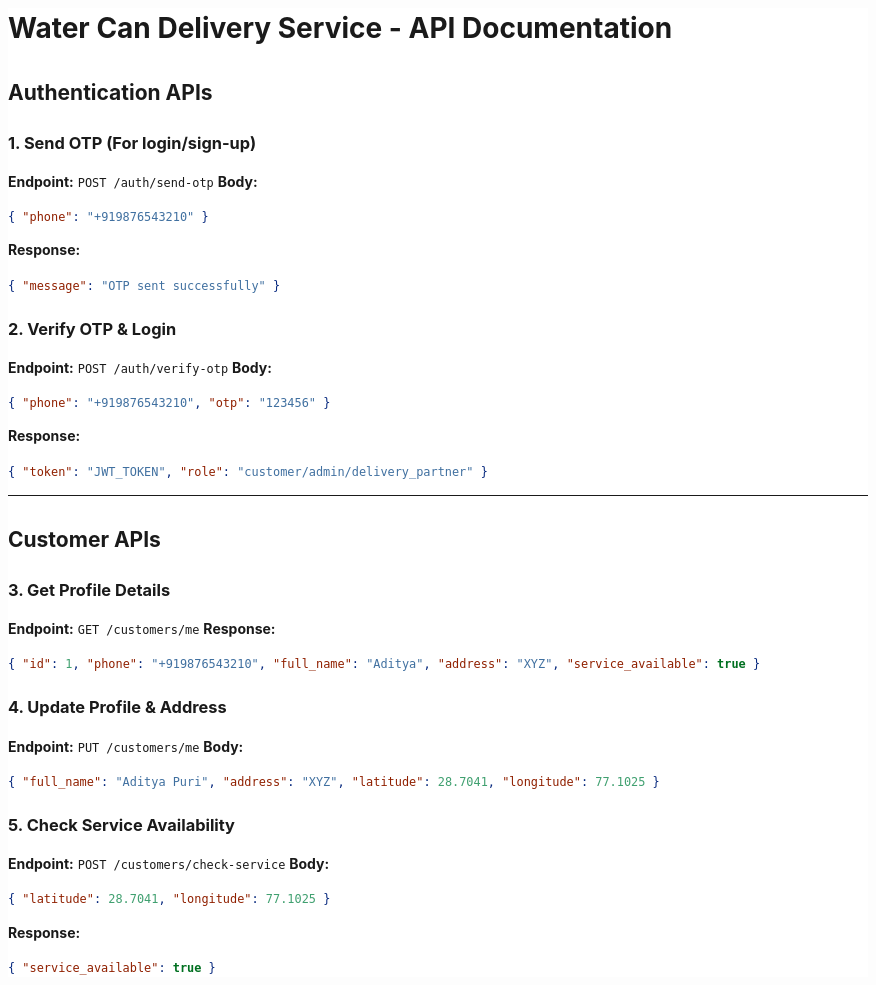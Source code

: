 # Water Can Delivery Service - API Documentation

## **Authentication APIs**

### **1. Send OTP** (For login/sign-up)
**Endpoint:** `POST /auth/send-otp`
**Body:**
```json
{ "phone": "+919876543210" }
```
**Response:**
```json
{ "message": "OTP sent successfully" }
```

### **2. Verify OTP & Login**
**Endpoint:** `POST /auth/verify-otp`
**Body:**
```json
{ "phone": "+919876543210", "otp": "123456" }
```
**Response:**
```json
{ "token": "JWT_TOKEN", "role": "customer/admin/delivery_partner" }
```

---

## **Customer APIs**

### **3. Get Profile Details**
**Endpoint:** `GET /customers/me`
**Response:**
```json
{ "id": 1, "phone": "+919876543210", "full_name": "Aditya", "address": "XYZ", "service_available": true }
```

### **4. Update Profile & Address**
**Endpoint:** `PUT /customers/me`
**Body:**
```json
{ "full_name": "Aditya Puri", "address": "XYZ", "latitude": 28.7041, "longitude": 77.1025 }
```

### **5. Check Service Availability**
**Endpoint:** `POST /customers/check-service`
**Body:**
```json
{ "latitude": 28.7041, "longitude": 77.1025 }
```
**Response:**
```json
{ "service_available": true }
```
